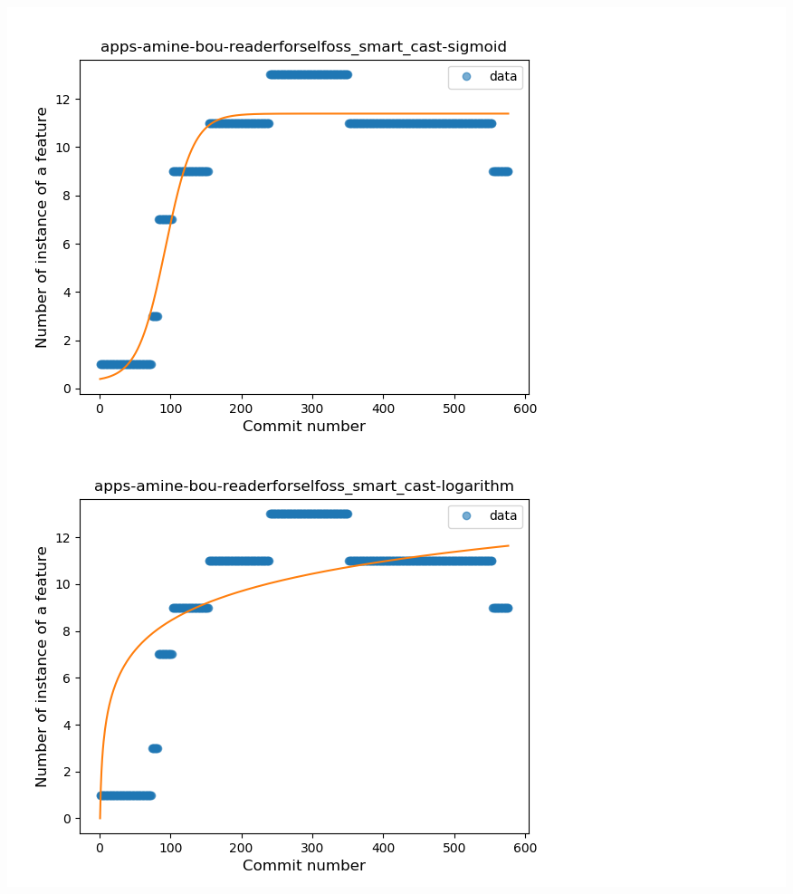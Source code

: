![apps-amine-bou-readerforselfoss T7](../plots/apps-amine-bou-readerforselfoss_smart_cast_T7.png)
![apps-amine-bou-readerforselfoss T6](../plots/apps-amine-bou-readerforselfoss_smart_cast_T6.png)